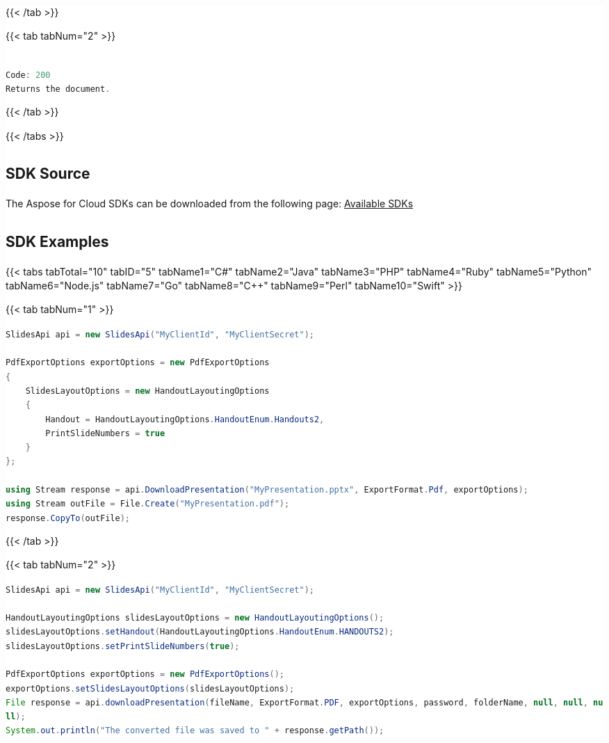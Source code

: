 {{< /tab >}}

{{< tab tabNum="2" >}}

```java

Code: 200
Returns the document.

```

{{< /tab >}}

{{< /tabs >}}

## **SDK Source**
The Aspose for Cloud SDKs can be downloaded from the following page: [Available SDKs](/slides/available-sdks/)
## **SDK Examples**
{{< tabs tabTotal="10" tabID="5" tabName1="C#" tabName2="Java" tabName3="PHP" tabName4="Ruby" tabName5="Python" tabName6="Node.js" tabName7="Go" tabName8="C++" tabName9="Perl" tabName10="Swift" >}}

{{< tab tabNum="1" >}}

```csharp
SlidesApi api = new SlidesApi("MyClientId", "MyClientSecret");

PdfExportOptions exportOptions = new PdfExportOptions
{
    SlidesLayoutOptions = new HandoutLayoutingOptions
    {
        Handout = HandoutLayoutingOptions.HandoutEnum.Handouts2,
        PrintSlideNumbers = true
    }
};

using Stream response = api.DownloadPresentation("MyPresentation.pptx", ExportFormat.Pdf, exportOptions);
using Stream outFile = File.Create("MyPresentation.pdf");
response.CopyTo(outFile);
```

{{< /tab >}}

{{< tab tabNum="2" >}}

```java
SlidesApi api = new SlidesApi("MyClientId", "MyClientSecret");

HandoutLayoutingOptions slidesLayoutOptions = new HandoutLayoutingOptions();
slidesLayoutOptions.setHandout(HandoutLayoutingOptions.HandoutEnum.HANDOUTS2);
slidesLayoutOptions.setPrintSlideNumbers(true);

PdfExportOptions exportOptions = new PdfExportOptions();
exportOptions.setSlidesLayoutOptions(slidesLayoutOptions);
File response = api.downloadPresentation(fileName, ExportFormat.PDF, exportOptions, password, folderName, null, null, null);
System.out.println("The converted file was saved to " + response.getPath());
```
